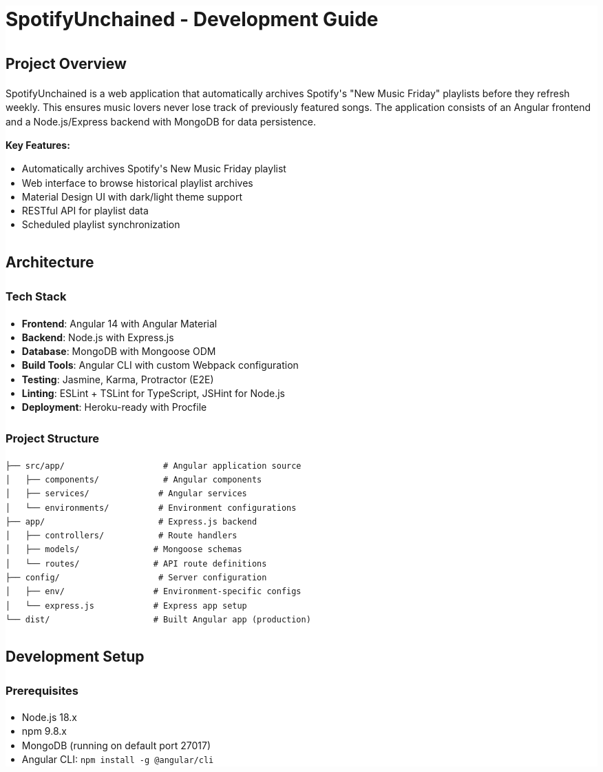 # SpotifyUnchained - Development Guide

## Project Overview

SpotifyUnchained is a web application that automatically archives Spotify's "New Music Friday" playlists before they refresh weekly. This ensures music lovers never lose track of previously featured songs. The application consists of an Angular frontend and a Node.js/Express backend with MongoDB for data persistence.

**Key Features:**
- Automatically archives Spotify's New Music Friday playlist
- Web interface to browse historical playlist archives
- Material Design UI with dark/light theme support
- RESTful API for playlist data
- Scheduled playlist synchronization

## Architecture

### Tech Stack
- **Frontend**: Angular 14 with Angular Material
- **Backend**: Node.js with Express.js
- **Database**: MongoDB with Mongoose ODM
- **Build Tools**: Angular CLI with custom Webpack configuration
- **Testing**: Jasmine, Karma, Protractor (E2E)
- **Linting**: ESLint + TSLint for TypeScript, JSHint for Node.js
- **Deployment**: Heroku-ready with Procfile

### Project Structure
```
├── src/app/                    # Angular application source
│   ├── components/             # Angular components
│   ├── services/              # Angular services
│   └── environments/          # Environment configurations
├── app/                       # Express.js backend
│   ├── controllers/           # Route handlers
│   ├── models/               # Mongoose schemas
│   └── routes/               # API route definitions
├── config/                    # Server configuration
│   ├── env/                  # Environment-specific configs
│   └── express.js            # Express app setup
└── dist/                     # Built Angular app (production)
```

## Development Setup

### Prerequisites
- Node.js 18.x
- npm 9.8.x
- MongoDB (running on default port 27017)
- Angular CLI: `npm install -g @angular/cli`
